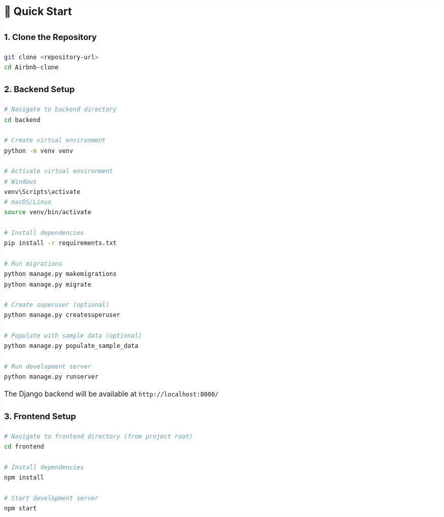 ## 🚀 Quick Start

### 1. Clone the Repository

```bash
git clone <repository-url>
cd Airbnb-clone
```

### 2. Backend Setup

```bash
# Navigate to backend directory
cd backend

# Create virtual environment
python -m venv venv

# Activate virtual environment
# Windows
venv\Scripts\activate
# macOS/Linux
source venv/bin/activate

# Install dependencies
pip install -r requirements.txt

# Run migrations
python manage.py makemigrations
python manage.py migrate

# Create superuser (optional)
python manage.py createsuperuser

# Populate with sample data (optional)
python manage.py populate_sample_data

# Run development server
python manage.py runserver
```

The Django backend will be available at `http://localhost:8000/`

### 3. Frontend Setup

```bash
# Navigate to frontend directory (from project root)
cd frontend

# Install dependencies
npm install

# Start development server
npm start
```
